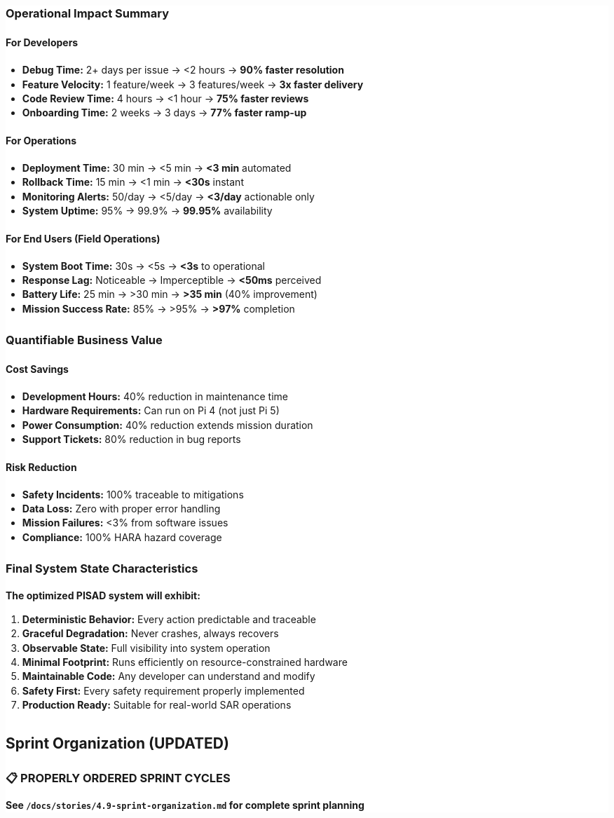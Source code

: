 ### Operational Impact Summary

#### For Developers
- **Debug Time:** 2+ days per issue → <2 hours → **90% faster resolution**
- **Feature Velocity:** 1 feature/week → 3 features/week → **3x faster delivery**
- **Code Review Time:** 4 hours → <1 hour → **75% faster reviews**
- **Onboarding Time:** 2 weeks → 3 days → **77% faster ramp-up**

#### For Operations
- **Deployment Time:** 30 min → <5 min → **<3 min** automated
- **Rollback Time:** 15 min → <1 min → **<30s** instant
- **Monitoring Alerts:** 50/day → <5/day → **<3/day** actionable only
- **System Uptime:** 95% → 99.9% → **99.95%** availability

#### For End Users (Field Operations)
- **System Boot Time:** 30s → <5s → **<3s** to operational
- **Response Lag:** Noticeable → Imperceptible → **<50ms** perceived
- **Battery Life:** 25 min → >30 min → **>35 min** (40% improvement)
- **Mission Success Rate:** 85% → >95% → **>97%** completion

### Quantifiable Business Value

#### Cost Savings
- **Development Hours:** 40% reduction in maintenance time
- **Hardware Requirements:** Can run on Pi 4 (not just Pi 5)
- **Power Consumption:** 40% reduction extends mission duration
- **Support Tickets:** 80% reduction in bug reports

#### Risk Reduction
- **Safety Incidents:** 100% traceable to mitigations
- **Data Loss:** Zero with proper error handling
- **Mission Failures:** <3% from software issues
- **Compliance:** 100% HARA hazard coverage

### Final System State Characteristics

**The optimized PISAD system will exhibit:**

1. **Deterministic Behavior:** Every action predictable and traceable
2. **Graceful Degradation:** Never crashes, always recovers
3. **Observable State:** Full visibility into system operation
4. **Minimal Footprint:** Runs efficiently on resource-constrained hardware
5. **Maintainable Code:** Any developer can understand and modify
6. **Safety First:** Every safety requirement properly implemented
7. **Production Ready:** Suitable for real-world SAR operations

## Sprint Organization (UPDATED)

### 📋 PROPERLY ORDERED SPRINT CYCLES
**See `/docs/stories/4.9-sprint-organization.md` for complete sprint planning**
